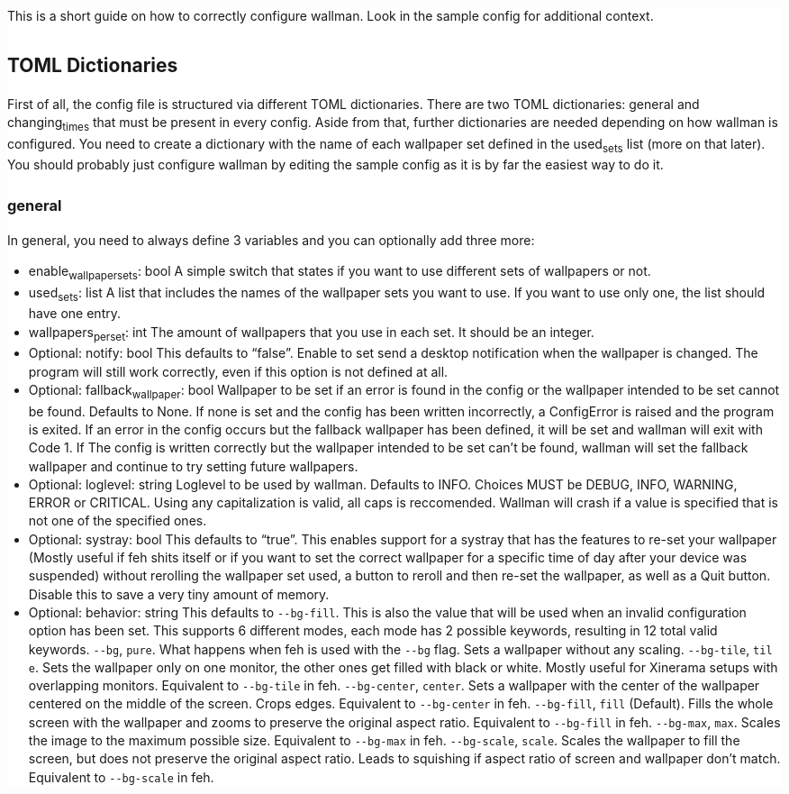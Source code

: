 This is a short guide on how to correctly configure wallman. Look in the sample config for additional context.


<a id="org65c6a95"></a>

## TOML Dictionaries

First of all, the config file is structured via different TOML dictionaries. There are two TOML dictionaries: general and changing<sub>times</sub> that must be present in every config. Aside from that, further dictionaries are needed depending on how wallman is configured. You need to create a dictionary with the name of each wallpaper set defined in the used<sub>sets</sub> list (more on that later). You should probably just configure wallman by editing the sample config as it is by far the easiest way to do it.


<a id="org4953aab"></a>

### general

In general, you need to always define 3 variables and you can optionally add three more:

-   enable<sub>wallpaper</sub><sub>sets</sub>: bool
    A simple switch that states if you want to use different sets of wallpapers or not.
-   used<sub>sets</sub>: list
    A list that includes the names of the wallpaper sets you want to use. If you want to use only one, the list should have one entry.
-   wallpapers<sub>per</sub><sub>set</sub>: int
    The amount of wallpapers that you use in each set. It should be an integer.
-   Optional: notify: bool
    This defaults to &ldquo;false&rdquo;. Enable to set send a desktop notification when the wallpaper is changed. The program will still work correctly, even if this option is not defined at all.
-   Optional: fallback<sub>wallpaper</sub>: bool
    Wallpaper to be set if an error is found in the config or the wallpaper intended to be set cannot be found. Defaults to None. If none is set and the config has been written incorrectly, a ConfigError is raised and the program is exited. If an error in the config occurs but the fallback wallpaper has been defined, it will be set and wallman will exit with Code 1. If The config is written correctly but the wallpaper intended to be set can&rsquo;t be found, wallman will set the fallback wallpaper and continue to try setting future wallpapers.
-   Optional: loglevel: string
    Loglevel to be used by wallman. Defaults to INFO. Choices MUST be DEBUG, INFO, WARNING, ERROR or CRITICAL. Using any capitalization is valid, all caps is reccomended. Wallman will crash if a value is specified that is not one of the specified ones.
-   Optional: systray: bool
    This defaults to &ldquo;true&rdquo;. This enables support for a systray that has the features to re-set your wallpaper (Mostly useful if feh shits itself or if you want to set the correct wallpaper for a specific time of day after your device was suspended) without rerolling the wallpaper set used, a button to reroll and then re-set the wallpaper, as well as a Quit button. Disable this to save a very tiny amount of memory.
-   Optional: behavior: string
    This defaults to `--bg-fill`. This is also the value that will be used when an invalid configuration option has been set. This supports 6 different modes, each mode has 2 possible keywords, resulting in 12 total valid keywords.
    `--bg`, `pure`. What happens when feh is used with the `--bg` flag. Sets a wallpaper without any scaling.
    `--bg-tile`, `tile`. Sets the wallpaper only on one monitor, the other ones get filled with black or white. Mostly useful for Xinerama setups with overlapping monitors. Equivalent to `--bg-tile` in feh.
    `--bg-center`, `center`. Sets a wallpaper with the center of the wallpaper centered on the middle of the screen. Crops edges. Equivalent to `--bg-center` in feh.
    `--bg-fill`, `fill` (Default). Fills the whole screen with the wallpaper and zooms to preserve the original aspect ratio. Equivalent to `--bg-fill` in feh.
    `--bg-max`, `max`. Scales the image to the maximum possible size. Equivalent to `--bg-max` in feh.
    `--bg-scale`, `scale`. Scales the wallpaper to fill the screen, but does not preserve the original aspect ratio. Leads to squishing if aspect ratio of screen and wallpaper don&rsquo;t match. Equivalent to `--bg-scale` in feh.